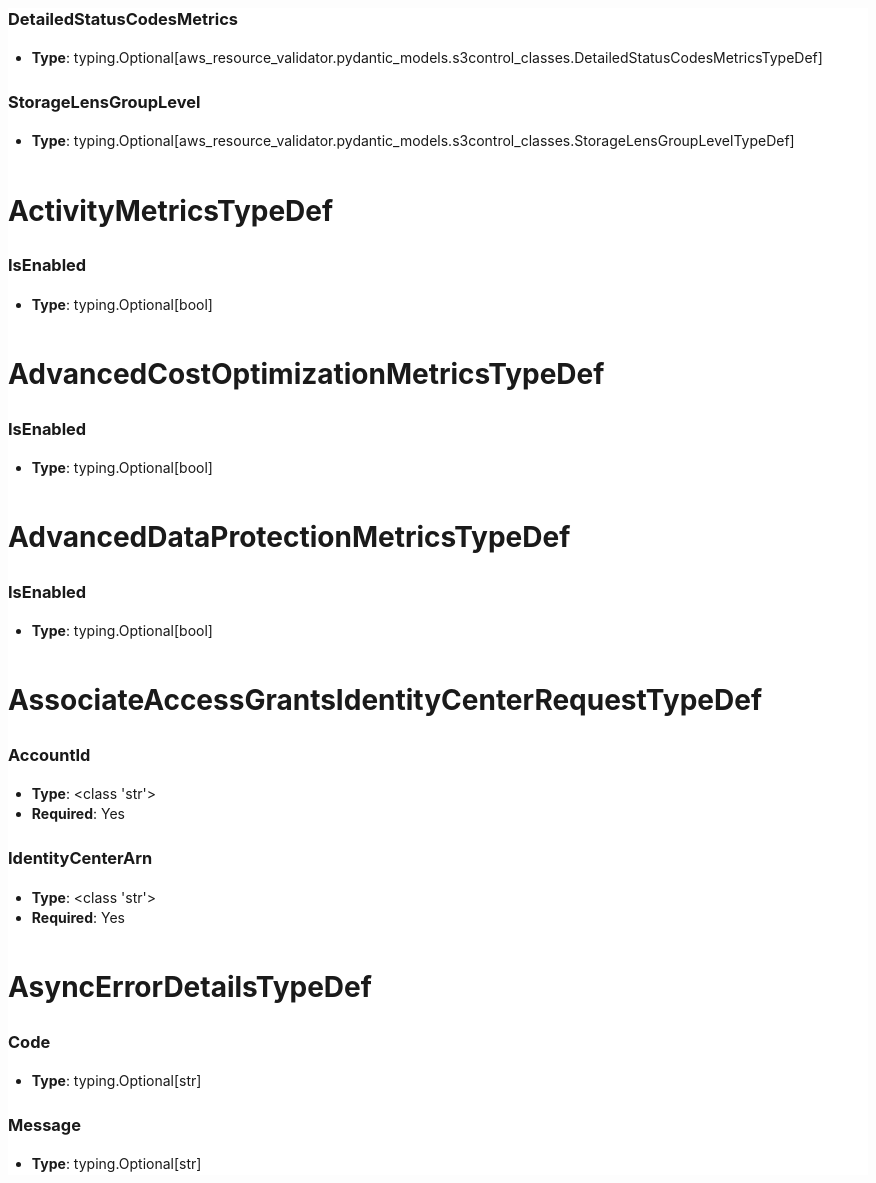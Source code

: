 ### DetailedStatusCodesMetrics
- **Type**: typing.Optional[aws_resource_validator.pydantic_models.s3control_classes.DetailedStatusCodesMetricsTypeDef]

### StorageLensGroupLevel
- **Type**: typing.Optional[aws_resource_validator.pydantic_models.s3control_classes.StorageLensGroupLevelTypeDef]


# ActivityMetricsTypeDef

### IsEnabled
- **Type**: typing.Optional[bool]


# AdvancedCostOptimizationMetricsTypeDef

### IsEnabled
- **Type**: typing.Optional[bool]


# AdvancedDataProtectionMetricsTypeDef

### IsEnabled
- **Type**: typing.Optional[bool]


# AssociateAccessGrantsIdentityCenterRequestTypeDef

### AccountId
- **Type**: <class 'str'>
- **Required**: Yes

### IdentityCenterArn
- **Type**: <class 'str'>
- **Required**: Yes


# AsyncErrorDetailsTypeDef

### Code
- **Type**: typing.Optional[str]

### Message
- **Type**: typing.Optional[str]
